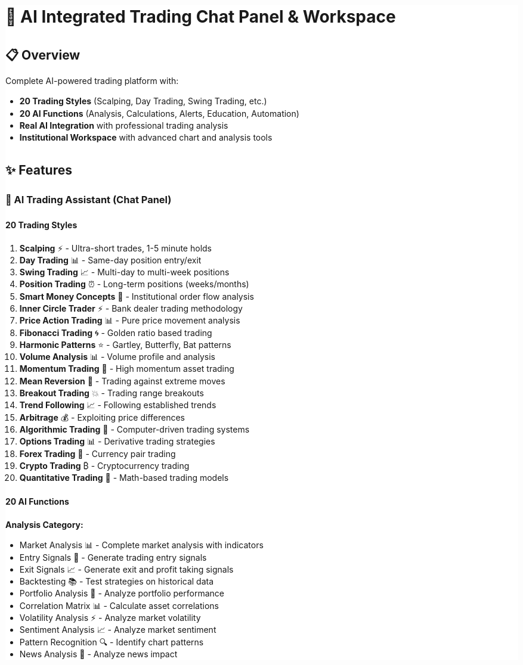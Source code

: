 # 🚀 AI Integrated Trading Chat Panel & Workspace

## 📋 Overview

Complete AI-powered trading platform with:
- **20 Trading Styles** (Scalping, Day Trading, Swing Trading, etc.)
- **20 AI Functions** (Analysis, Calculations, Alerts, Education, Automation)
- **Real AI Integration** with professional trading analysis
- **Institutional Workspace** with advanced chart and analysis tools

## ✨ Features

### 🤖 AI Trading Assistant (Chat Panel)

#### 20 Trading Styles
1. **Scalping** ⚡ - Ultra-short trades, 1-5 minute holds
2. **Day Trading** 📊 - Same-day position entry/exit
3. **Swing Trading** 📈 - Multi-day to multi-week positions
4. **Position Trading** ⏰ - Long-term positions (weeks/months)
5. **Smart Money Concepts** 🎯 - Institutional order flow analysis
6. **Inner Circle Trader** ⚡ - Bank dealer trading methodology
7. **Price Action Trading** 📊 - Pure price movement analysis
8. **Fibonacci Trading** 🌀 - Golden ratio based trading
9. **Harmonic Patterns** ⭐ - Gartley, Butterfly, Bat patterns
10. **Volume Analysis** 📊 - Volume profile and analysis
11. **Momentum Trading** 🚀 - High momentum asset trading
12. **Mean Reversion** 🔄 - Trading against extreme moves
13. **Breakout Trading** 💥 - Trading range breakouts
14. **Trend Following** 📈 - Following established trends
15. **Arbitrage** 💰 - Exploiting price differences
16. **Algorithmic Trading** 🤖 - Computer-driven trading systems
17. **Options Trading** 📊 - Derivative trading strategies
18. **Forex Trading** 💱 - Currency pair trading
19. **Crypto Trading** ₿ - Cryptocurrency trading
20. **Quantitative Trading** 🧮 - Math-based trading models

#### 20 AI Functions
**Analysis Category:**
- Market Analysis 📊 - Complete market analysis with indicators
- Entry Signals 🎯 - Generate trading entry signals
- Exit Signals 📈 - Generate exit and profit taking signals
- Backtesting 📚 - Test strategies on historical data
- Portfolio Analysis 🥧 - Analyze portfolio performance
- Correlation Matrix 📊 - Calculate asset correlations
- Volatility Analysis ⚡ - Analyze market volatility
- Sentiment Analysis 📈 - Analyze market sentiment
- Pattern Recognition 🔍 - Identify chart patterns
- News Analysis 📰 - Analyze news impact
